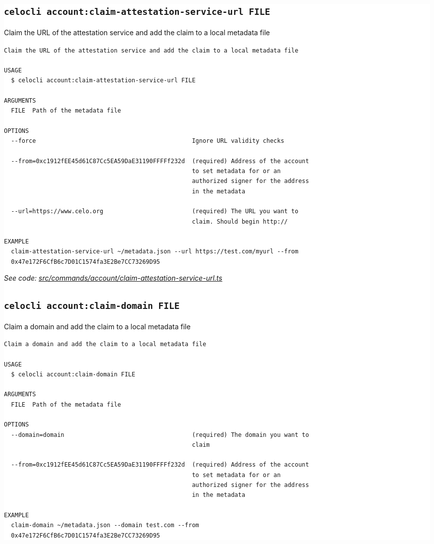 ## `celocli account:claim-attestation-service-url FILE`

Claim the URL of the attestation service and add the claim to a local metadata file

```
Claim the URL of the attestation service and add the claim to a local metadata file

USAGE
  $ celocli account:claim-attestation-service-url FILE

ARGUMENTS
  FILE  Path of the metadata file

OPTIONS
  --force                                            Ignore URL validity checks

  --from=0xc1912fEE45d61C87Cc5EA59DaE31190FFFFf232d  (required) Address of the account
                                                     to set metadata for or an
                                                     authorized signer for the address
                                                     in the metadata

  --url=https://www.celo.org                         (required) The URL you want to
                                                     claim. Should begin http://

EXAMPLE
  claim-attestation-service-url ~/metadata.json --url https://test.com/myurl --from
  0x47e172F6CfB6c7D01C1574fa3E2Be7CC73269D95
```

_See code: [src/commands/account/claim-attestation-service-url.ts](https://github.com/celo-org/celo-monorepo/tree/master/packages/cli/src/commands/account/claim-attestation-service-url.ts)_

## `celocli account:claim-domain FILE`

Claim a domain and add the claim to a local metadata file

```
Claim a domain and add the claim to a local metadata file

USAGE
  $ celocli account:claim-domain FILE

ARGUMENTS
  FILE  Path of the metadata file

OPTIONS
  --domain=domain                                    (required) The domain you want to
                                                     claim

  --from=0xc1912fEE45d61C87Cc5EA59DaE31190FFFFf232d  (required) Address of the account
                                                     to set metadata for or an
                                                     authorized signer for the address
                                                     in the metadata

EXAMPLE
  claim-domain ~/metadata.json --domain test.com --from
  0x47e172F6CfB6c7D01C1574fa3E2Be7CC73269D95
```
